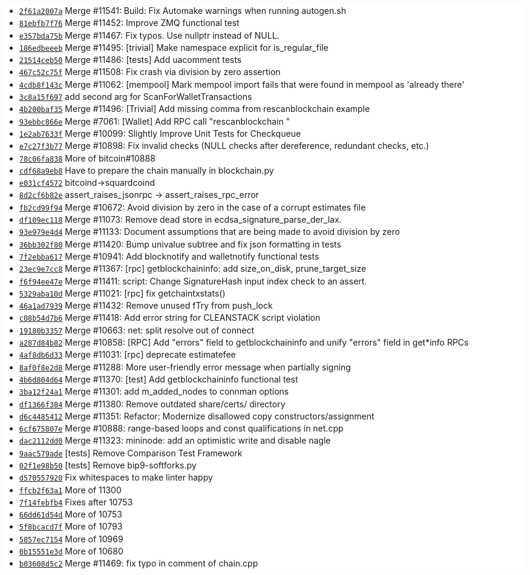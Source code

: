 - [`2f61a2007a`](/commit/2f61a2007a) Merge #11541: Build: Fix Automake warnings when running autogen.sh
- [`81ebfb7f76`](/commit/81ebfb7f76) Merge #11452: Improve ZMQ functional test
- [`e357bda75b`](/commit/e357bda75b) Merge #11467: Fix typos. Use nullptr instead of NULL.
- [`186edbeeeb`](/commit/186edbeeeb) Merge #11495: [trivial] Make namespace explicit for is_regular_file
- [`21514ceb50`](/commit/21514ceb50) Merge #11486: [tests] Add uacomment tests
- [`467c52c75f`](/commit/467c52c75f) Merge #11508: Fix crash via division by zero assertion
- [`4cdb8f143c`](/commit/4cdb8f143c) Merge #11062: [mempool] Mark mempool import fails that were found in mempool as 'already there'
- [`3c8a15f697`](/commit/3c8a15f697) add second arg for ScanForWalletTransactions
- [`4b200baf35`](/commit/4b200baf35) Merge #11496: [Trivial] Add missing comma from rescanblockchain example
- [`93ebbc866e`](/commit/93ebbc866e) Merge #7061: [Wallet] Add RPC call "rescanblockchain <startheight> <stopheight>"
- [`1e2ab7633f`](/commit/1e2ab7633f) Merge #10099: Slightly Improve Unit Tests for Checkqueue
- [`e7c27f3b77`](/commit/e7c27f3b77) Merge #10898: Fix invalid checks (NULL checks after dereference, redundant checks, etc.)
- [`78c06fa838`](/commit/78c06fa838) More of bitcoin#10888
- [`cdf68a9eb8`](/commit/cdf68a9eb8) Have to prepare the chain manually in blockchain.py
- [`e031cf4572`](/commit/e031cf4572) bitcoind->squardcoind
- [`8d2cf6b82e`](/commit/8d2cf6b82e) assert_raises_jsonrpc -> assert_raises_rpc_error
- [`fb2cd99f94`](/commit/fb2cd99f94) Merge #10672: Avoid division by zero in the case of a corrupt estimates file
- [`df109ec118`](/commit/df109ec118) Merge #11073: Remove dead store in ecdsa_signature_parse_der_lax.
- [`93e979e4d4`](/commit/93e979e4d4) Merge #11133: Document assumptions that are being made to avoid division by zero
- [`36bb302f80`](/commit/36bb302f80) Merge #11420: Bump univalue subtree and fix json formatting in tests
- [`7f2ebba617`](/commit/7f2ebba617) Merge #10941: Add blocknotify and walletnotify functional tests
- [`23ec9e7cc8`](/commit/23ec9e7cc8) Merge #11367: [rpc] getblockchaininfo: add size_on_disk, prune_target_size
- [`f6f94ee47e`](/commit/f6f94ee47e) Merge #11411: script: Change SignatureHash input index check to an assert.
- [`5329aba10d`](/commit/5329aba10d) Merge #11021: [rpc] fix getchaintxstats()
- [`46a1ad7939`](/commit/46a1ad7939) Merge #11432: Remove unused fTry from push_lock
- [`c08b54d7b6`](/commit/c08b54d7b6) Merge #11418: Add error string for CLEANSTACK script violation
- [`19180b3357`](/commit/19180b3357) Merge #10663: net: split resolve out of connect
- [`a287d84b82`](/commit/a287d84b82) Merge #10858: [RPC] Add "errors" field to getblockchaininfo and unify "errors" field in get*info RPCs
- [`4af8db6d33`](/commit/4af8db6d33) Merge #11031: [rpc] deprecate estimatefee
- [`8af0f8e2d8`](/commit/8af0f8e2d8) Merge #11288: More user-friendly error message when partially signing
- [`4b6d804d64`](/commit/4b6d804d64) Merge #11370: [test] Add getblockchaininfo functional test
- [`3ba12f24a1`](/commit/3ba12f24a1) Merge #11301: add m_added_nodes to connman options
- [`df1366f384`](/commit/df1366f384) Merge #11380: Remove outdated share/certs/ directory
- [`d6c4485412`](/commit/d6c4485412) Merge #11351: Refactor: Modernize disallowed copy constructors/assignment
- [`6cf675807e`](/commit/6cf675807e) Merge #10888: range-based loops and const qualifications in net.cpp
- [`dac2112dd0`](/commit/dac2112dd0) Merge #11323: mininode: add an optimistic write and disable nagle
- [`9aac579ade`](/commit/9aac579ade) [tests] Remove Comparison Test Framework
- [`02f1e98b50`](/commit/02f1e98b50) [tests] Remove bip9-softforks.py
- [`d570557920`](/commit/d570557920) Fix whitespaces to make linter happy
- [`ffcb2f63a1`](/commit/ffcb2f63a1) More of 11300
- [`7f14febfb4`](/commit/7f14febfb4) Fixes after 10753
- [`66dd61d54d`](/commit/66dd61d54d) More of 10753
- [`5f8bcacd7f`](/commit/5f8bcacd7f) More of 10793
- [`5857ec7154`](/commit/5857ec7154) More of 10969
- [`0b15551e3d`](/commit/0b15551e3d) More of 10680
- [`b03608d5c2`](/commit/b03608d5c2) Merge #11469: fix typo in comment of chain.cpp